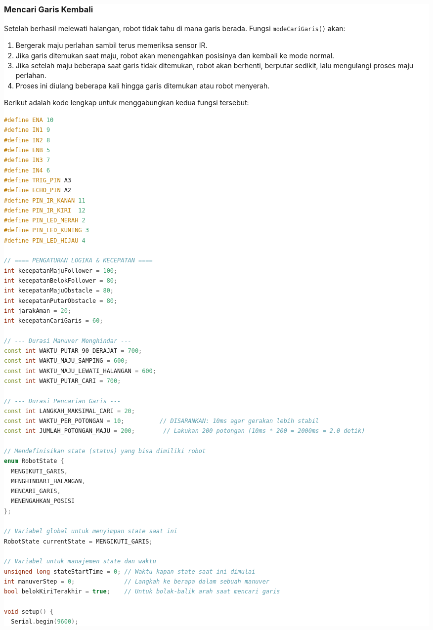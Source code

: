### Mencari Garis Kembali
Setelah berhasil melewati halangan, robot tidak tahu di mana garis berada. Fungsi `modeCariGaris()` akan:
1.  Bergerak maju perlahan sambil terus memeriksa sensor IR.
2.  Jika garis ditemukan saat maju, robot akan menengahkan posisinya dan kembali ke mode normal.
3.  Jika setelah maju beberapa saat garis tidak ditemukan, robot akan berhenti, berputar sedikit, lalu mengulangi proses maju perlahan.
4.  Proses ini diulang beberapa kali hingga garis ditemukan atau robot menyerah.

Berikut adalah kode lengkap untuk menggabungkan kedua fungsi tersebut:

```cpp
#define ENA 10
#define IN1 9
#define IN2 8
#define ENB 5
#define IN3 7
#define IN4 6
#define TRIG_PIN A3
#define ECHO_PIN A2
#define PIN_IR_KANAN 11
#define PIN_IR_KIRI  12
#define PIN_LED_MERAH 2
#define PIN_LED_KUNING 3
#define PIN_LED_HIJAU 4

// ==== PENGATURAN LOGIKA & KECEPATAN ====
int kecepatanMajuFollower = 100;
int kecepatanBelokFollower = 80;
int kecepatanMajuObstacle = 80;
int kecepatanPutarObstacle = 80;
int jarakAman = 20;
int kecepatanCariGaris = 60; 

// --- Durasi Manuver Menghindar ---
const int WAKTU_PUTAR_90_DERAJAT = 700;
const int WAKTU_MAJU_SAMPING = 600;
const int WAKTU_MAJU_LEWATI_HALANGAN = 600;
const int WAKTU_PUTAR_CARI = 700;

// --- Durasi Pencarian Garis ---
const int LANGKAH_MAKSIMAL_CARI = 20;
const int WAKTU_PER_POTONGAN = 10;          // DISARANKAN: 10ms agar gerakan lebih stabil
const int JUMLAH_POTONGAN_MAJU = 200;        // Lakukan 200 potongan (10ms * 200 = 2000ms = 2.0 detik)

// Mendefinisikan state (status) yang bisa dimiliki robot
enum RobotState {
  MENGIKUTI_GARIS,
  MENGHINDARI_HALANGAN,
  MENCARI_GARIS,
  MENENGAHKAN_POSISI
};

// Variabel global untuk menyimpan state saat ini
RobotState currentState = MENGIKUTI_GARIS;

// Variabel untuk manajemen state dan waktu
unsigned long stateStartTime = 0; // Waktu kapan state saat ini dimulai
int manuverStep = 0;              // Langkah ke berapa dalam sebuah manuver
bool belokKiriTerakhir = true;    // Untuk bolak-balik arah saat mencari garis

void setup() {
  Serial.begin(9600);
```